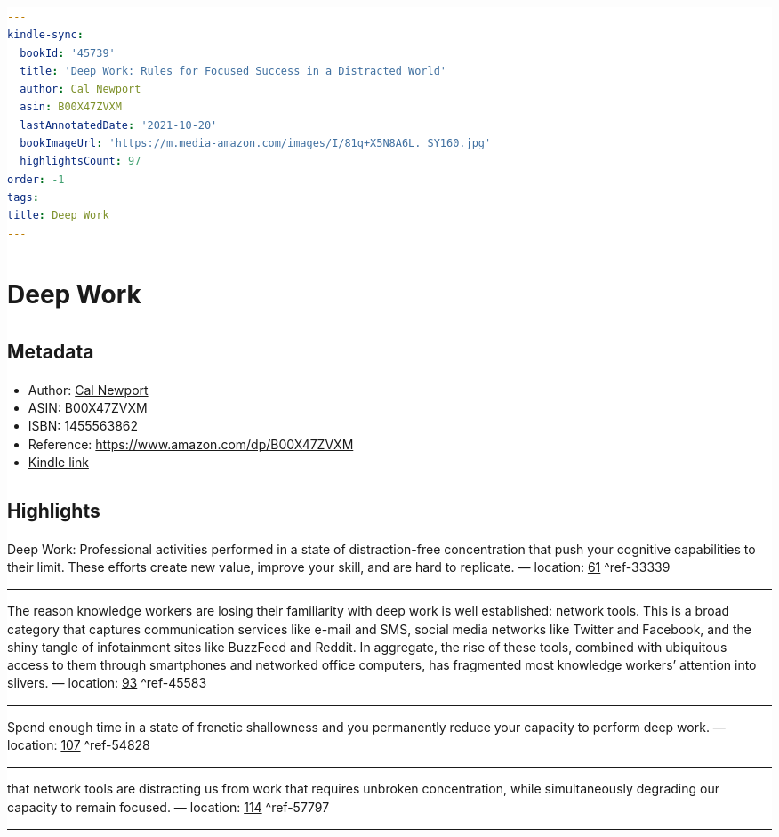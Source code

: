 ```yaml
---
kindle-sync:
  bookId: '45739'
  title: 'Deep Work: Rules for Focused Success in a Distracted World'
  author: Cal Newport
  asin: B00X47ZVXM
  lastAnnotatedDate: '2021-10-20'
  bookImageUrl: 'https://m.media-amazon.com/images/I/81q+X5N8A6L._SY160.jpg'
  highlightsCount: 97
order: -1
tags: 
title: Deep Work
---
```


# Deep Work

## Metadata

* Author: [Cal Newport](https://www.amazon.com/Cal-Newport/e/B001IGNR0U/ref=dp_byline_cont_ebooks_1)
* ASIN: B00X47ZVXM
* ISBN: 1455563862
* Reference: https://www.amazon.com/dp/B00X47ZVXM
* [Kindle link](kindle://book?action=open&asin=B00X47ZVXM)

## Highlights

Deep Work: Professional activities performed in a state of distraction-free concentration that push your cognitive capabilities to their limit. These efforts create new value, improve your skill, and are hard to replicate. — location: [61](kindle://book?action=open&asin=B00X47ZVXM&location=61) ^ref-33339

---
The reason knowledge workers are losing their familiarity with deep work is well established: network tools. This is a broad category that captures communication services like e-mail and SMS, social media networks like Twitter and Facebook, and the shiny tangle of infotainment sites like BuzzFeed and Reddit. In aggregate, the rise of these tools, combined with ubiquitous access to them through smartphones and networked office computers, has fragmented most knowledge workers’ attention into slivers. — location: [93](kindle://book?action=open&asin=B00X47ZVXM&location=93) ^ref-45583

---
Spend enough time in a state of frenetic shallowness and you permanently reduce your capacity to perform deep work. — location: [107](kindle://book?action=open&asin=B00X47ZVXM&location=107) ^ref-54828

---
that network tools are distracting us from work that requires unbroken concentration, while simultaneously degrading our capacity to remain focused. — location: [114](kindle://book?action=open&asin=B00X47ZVXM&location=114) ^ref-57797

---